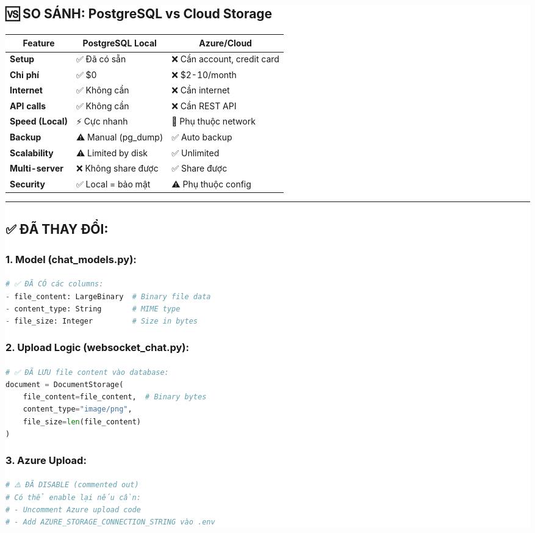 ## 🆚 **SO SÁNH: PostgreSQL vs Cloud Storage**

| Feature           | PostgreSQL Local    | Azure/Cloud                 |
| ----------------- | ------------------- | --------------------------- |
| **Setup**         | ✅ Đã có sẵn        | ❌ Cần account, credit card |
| **Chi phí**       | ✅ $0               | ❌ $2-10/month              |
| **Internet**      | ✅ Không cần        | ❌ Cần internet             |
| **API calls**     | ✅ Không cần        | ❌ Cần REST API             |
| **Speed (Local)** | ⚡ Cực nhanh        | 🐢 Phụ thuộc network        |
| **Backup**        | ⚠️ Manual (pg_dump) | ✅ Auto backup              |
| **Scalability**   | ⚠️ Limited by disk  | ✅ Unlimited                |
| **Multi-server**  | ❌ Không share được | ✅ Share được               |
| **Security**      | ✅ Local = bảo mật  | ⚠️ Phụ thuộc config         |

---

## ✅ **ĐÃ THAY ĐỔI:**

### **1. Model (chat_models.py):**

```python
# ✅ ĐÃ CÓ các columns:
- file_content: LargeBinary  # Binary file data
- content_type: String       # MIME type
- file_size: Integer         # Size in bytes
```

### **2. Upload Logic (websocket_chat.py):**

```python
# ✅ ĐÃ LƯU file content vào database:
document = DocumentStorage(
    file_content=file_content,  # Binary bytes
    content_type="image/png",
    file_size=len(file_content)
)
```

### **3. Azure Upload:**

```python
# ⚠️ ĐÃ DISABLE (commented out)
# Có thể enable lại nếu cần:
# - Uncomment Azure upload code
# - Add AZURE_STORAGE_CONNECTION_STRING vào .env
```
